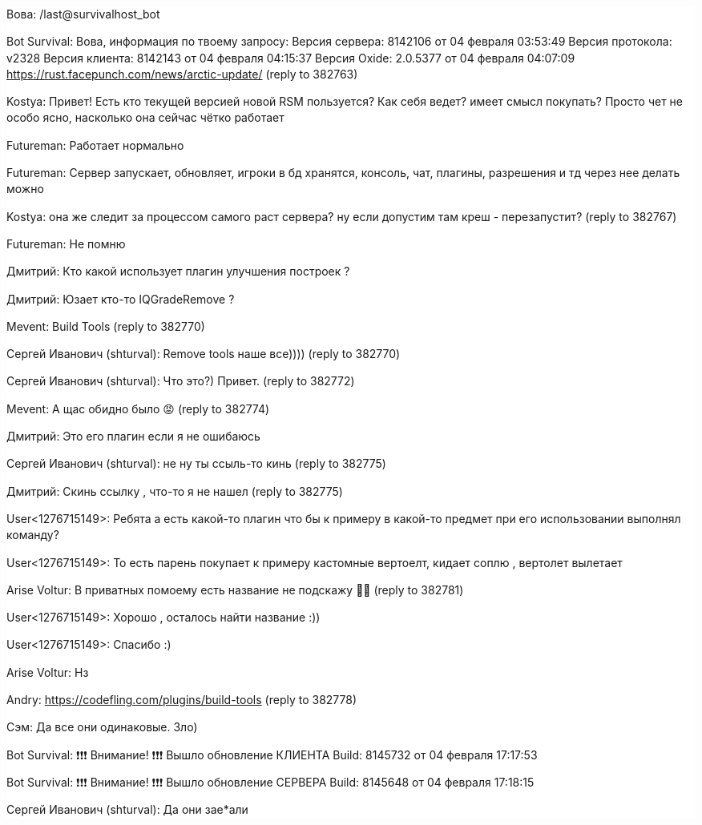 Вова: /last@survivalhost_bot

Bot Survival: Вова, информация по твоему запросу:  Версия сервера: 8142106 от 04 февраля 03:53:49 Версия протокола: v2328 Версия клиента: 8142143 от 04 февраля 04:15:37 Версия Oxide: 2.0.5377 от 04 февраля 04:07:09  https://rust.facepunch.com/news/arctic-update/ (reply to 382763)

Kostya: Привет! Есть кто текущей версией новой RSM пользуется?  Как себя ведет? имеет смысл покупать?  Просто чет не особо ясно, насколько она сейчас чётко работает

Futureman: Работает нормально

Futureman: Сервер запускает, обновляет, игроки в бд хранятся, консоль, чат, плагины, разрешения и тд через нее делать можно

Kostya: она же следит за процессом самого раст сервера? ну если допустим там креш - перезапустит? (reply to 382767)

Futureman: Не помню

Дмитрий: Кто какой использует плагин улучшения построек ?

Дмитрий: Юзает кто-то IQGradeRemove ?

Mevent: Build Tools (reply to 382770)

Сергей Иванович (shturval): Remove tools наше все)))) (reply to 382770)

Сергей Иванович (shturval): Что это?) Привет. (reply to 382772)

Mevent: А щас обидно было 😡 (reply to 382774)

Дмитрий: Это его плагин если я не ошибаюсь

Сергей Иванович (shturval): не ну ты ссыль-то кинь (reply to 382775)

Дмитрий: Скинь ссылку , что-то я не нашел (reply to 382775)

User<1276715149>: Ребята а есть какой-то плагин что бы к примеру в какой-то предмет при его использовании выполнял команду?

User<1276715149>: То есть парень покупает к примеру кастомные вертоелт, кидает соплю , вертолет вылетает

Arise Voltur: В приватных помоему есть название не подскажу 🤷‍♂️ (reply to 382781)

User<1276715149>: Хорошо , осталось найти название :))

User<1276715149>: Спасибо :)

Arise Voltur: Нз

Andry: https://codefling.com/plugins/build-tools (reply to 382778)

Сэм: Да все они одинаковые. Зло)

Bot Survival: ❗️❗️❗️ Внимание! ❗️❗️❗️ Вышло обновление КЛИЕНТА Build: 8145732 от 04 февраля 17:17:53

Bot Survival: ❗️❗️❗️ Внимание! ❗️❗️❗️ Вышло обновление СЕРВЕРА Build: 8145648 от 04 февраля 17:18:15

Сергей Иванович (shturval): Да они зае*али
